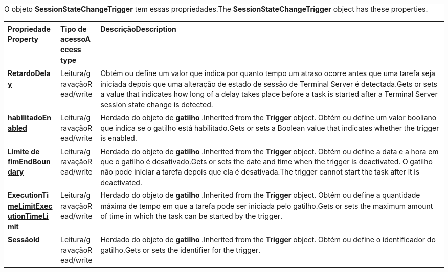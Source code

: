 <span data-ttu-id="2d513-111">O objeto **SessionStateChangeTrigger** tem essas propriedades.</span><span class="sxs-lookup"><span data-stu-id="2d513-111">The **SessionStateChangeTrigger** object has these properties.</span></span>



| <span data-ttu-id="2d513-112">Propriedade</span><span class="sxs-lookup"><span data-stu-id="2d513-112">Property</span></span>                                                                | <span data-ttu-id="2d513-113">Tipo de acesso</span><span class="sxs-lookup"><span data-stu-id="2d513-113">Access type</span></span>           | <span data-ttu-id="2d513-114">Descrição</span><span class="sxs-lookup"><span data-stu-id="2d513-114">Description</span></span>                                                                                                                                                                                               |
|:------------------------------------------------------------------------|:----------------------|:----------------------------------------------------------------------------------------------------------------------------------------------------------------------------------------------------------|
| [<span data-ttu-id="2d513-115">**Retardo**</span><span class="sxs-lookup"><span data-stu-id="2d513-115">**Delay**</span></span>](sessionstatechangetrigger-delay.md)<br/>             | <span data-ttu-id="2d513-116">Leitura/gravação</span><span class="sxs-lookup"><span data-stu-id="2d513-116">Read/write</span></span><br/> | <span data-ttu-id="2d513-117">Obtém ou define um valor que indica por quanto tempo um atraso ocorre antes que uma tarefa seja iniciada depois que uma alteração de estado de sessão de Terminal Server é detectada.</span><span class="sxs-lookup"><span data-stu-id="2d513-117">Gets or sets a value that indicates how long of a delay takes place before a task is started after a Terminal Server session state change is detected.</span></span><br/>                                         |
| [<span data-ttu-id="2d513-118">**habilitado**</span><span class="sxs-lookup"><span data-stu-id="2d513-118">**Enabled**</span></span>](/windows/desktop/api/taskschd/nf-taskschd-itrigger-get_enabled)<br/>                          | <span data-ttu-id="2d513-119">Leitura/gravação</span><span class="sxs-lookup"><span data-stu-id="2d513-119">Read/write</span></span><br/> | <span data-ttu-id="2d513-120">Herdado do objeto de [**gatilho**](trigger.md) .</span><span class="sxs-lookup"><span data-stu-id="2d513-120">Inherited from the [**Trigger**](trigger.md) object.</span></span> <span data-ttu-id="2d513-121">Obtém ou define um valor booliano que indica se o gatilho está habilitado.</span><span class="sxs-lookup"><span data-stu-id="2d513-121">Gets or sets a Boolean value that indicates whether the trigger is enabled.</span></span><br/>                                                              |
| [<span data-ttu-id="2d513-122">**Limite de fim**</span><span class="sxs-lookup"><span data-stu-id="2d513-122">**EndBoundary**</span></span>](/windows/desktop/api/taskschd/nf-taskschd-itrigger-get_endboundary)<br/>                  | <span data-ttu-id="2d513-123">Leitura/gravação</span><span class="sxs-lookup"><span data-stu-id="2d513-123">Read/write</span></span><br/> | <span data-ttu-id="2d513-124">Herdado do objeto de [**gatilho**](trigger.md) .</span><span class="sxs-lookup"><span data-stu-id="2d513-124">Inherited from the [**Trigger**](trigger.md) object.</span></span> <span data-ttu-id="2d513-125">Obtém ou define a data e a hora em que o gatilho é desativado.</span><span class="sxs-lookup"><span data-stu-id="2d513-125">Gets or sets the date and time when the trigger is deactivated.</span></span> <span data-ttu-id="2d513-126">O gatilho não pode iniciar a tarefa depois que ela é desativada.</span><span class="sxs-lookup"><span data-stu-id="2d513-126">The trigger cannot start the task after it is deactivated.</span></span><br/>               |
| [<span data-ttu-id="2d513-127">**ExecutionTimeLimit**</span><span class="sxs-lookup"><span data-stu-id="2d513-127">**ExecutionTimeLimit**</span></span>](/windows/desktop/api/taskschd/nf-taskschd-itrigger-get_executiontimelimit)<br/>    | <span data-ttu-id="2d513-128">Leitura/gravação</span><span class="sxs-lookup"><span data-stu-id="2d513-128">Read/write</span></span><br/> | <span data-ttu-id="2d513-129">Herdado do objeto de [**gatilho**](trigger.md) .</span><span class="sxs-lookup"><span data-stu-id="2d513-129">Inherited from the [**Trigger**](trigger.md) object.</span></span> <span data-ttu-id="2d513-130">Obtém ou define a quantidade máxima de tempo em que a tarefa pode ser iniciada pelo gatilho.</span><span class="sxs-lookup"><span data-stu-id="2d513-130">Gets or sets the maximum amount of time in which the task can be started by the trigger.</span></span><br/>                                                 |
| [<span data-ttu-id="2d513-131">**Sessão**</span><span class="sxs-lookup"><span data-stu-id="2d513-131">**Id**</span></span>](/windows/desktop/api/taskschd/nf-taskschd-itrigger-get_id)<br/>                                    | <span data-ttu-id="2d513-132">Leitura/gravação</span><span class="sxs-lookup"><span data-stu-id="2d513-132">Read/write</span></span><br/> | <span data-ttu-id="2d513-133">Herdado do objeto de [**gatilho**](trigger.md) .</span><span class="sxs-lookup"><span data-stu-id="2d513-133">Inherited from the [**Trigger**](trigger.md) object.</span></span> <span data-ttu-id="2d513-134">Obtém ou define o identificador do gatilho.</span><span class="sxs-lookup"><span data-stu-id="2d513-134">Gets or sets the identifier for the trigger.</span></span><br/>                                                                                             |